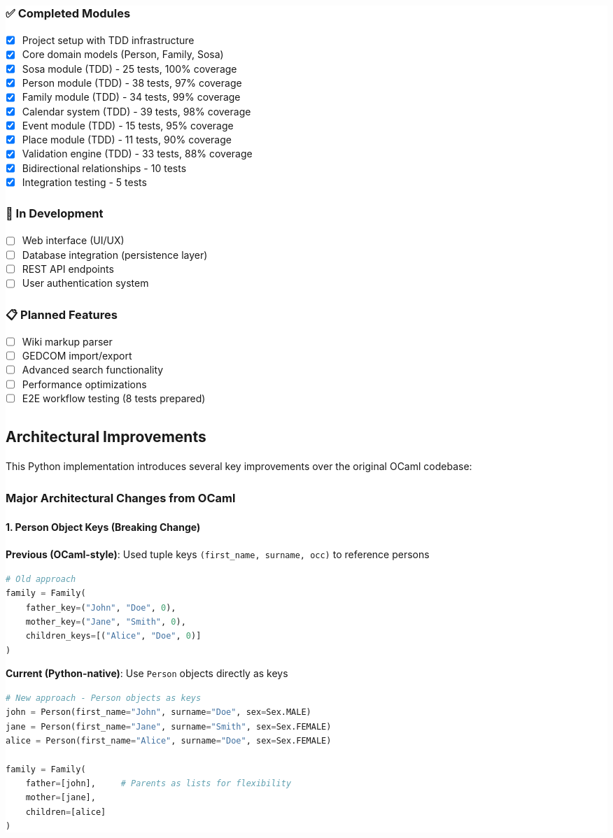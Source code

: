 ### ✅ Completed Modules
- [x] Project setup with TDD infrastructure
- [x] Core domain models (Person, Family, Sosa)
- [x] Sosa module (TDD) - 25 tests, 100% coverage
- [x] Person module (TDD) - 38 tests, 97% coverage
- [x] Family module (TDD) - 34 tests, 99% coverage
- [x] Calendar system (TDD) - 39 tests, 98% coverage
- [x] Event module (TDD) - 15 tests, 95% coverage
- [x] Place module (TDD) - 11 tests, 90% coverage
- [x] Validation engine (TDD) - 33 tests, 88% coverage
- [x] Bidirectional relationships - 10 tests
- [x] Integration testing - 5 tests

### 🚧 In Development
- [ ] Web interface (UI/UX)
- [ ] Database integration (persistence layer)
- [ ] REST API endpoints
- [ ] User authentication system

### 📋 Planned Features
- [ ] Wiki markup parser
- [ ] GEDCOM import/export
- [ ] Advanced search functionality
- [ ] Performance optimizations
- [ ] E2E workflow testing (8 tests prepared)

## Architectural Improvements

This Python implementation introduces several key improvements over the original OCaml codebase:

### Major Architectural Changes from OCaml

#### 1. Person Object Keys (Breaking Change)
**Previous (OCaml-style)**: Used tuple keys `(first_name, surname, occ)` to reference persons
```python
# Old approach
family = Family(
    father_key=("John", "Doe", 0),
    mother_key=("Jane", "Smith", 0),
    children_keys=[("Alice", "Doe", 0)]
)
```

**Current (Python-native)**: Use `Person` objects directly as keys
```python
# New approach - Person objects as keys
john = Person(first_name="John", surname="Doe", sex=Sex.MALE)
jane = Person(first_name="Jane", surname="Smith", sex=Sex.FEMALE)
alice = Person(first_name="Alice", surname="Doe", sex=Sex.FEMALE)

family = Family(
    father=[john],     # Parents as lists for flexibility
    mother=[jane],
    children=[alice]
)
```
